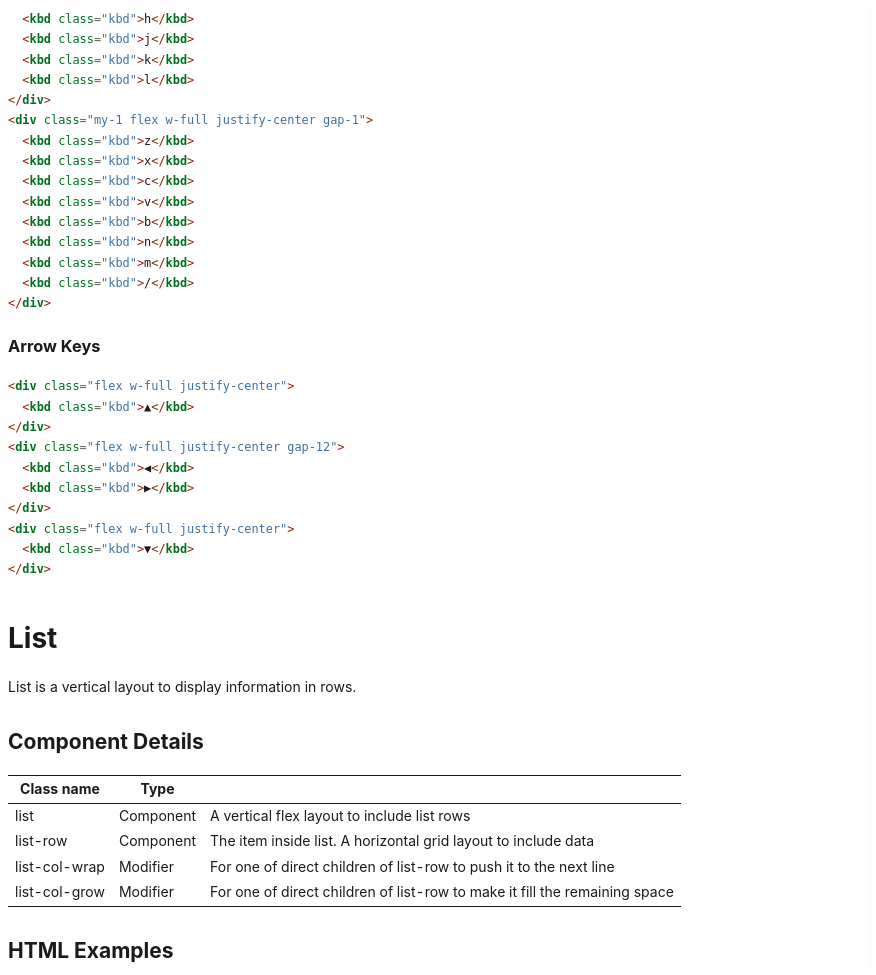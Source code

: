 ```html
  <kbd class="kbd">h</kbd>
  <kbd class="kbd">j</kbd>
  <kbd class="kbd">k</kbd>
  <kbd class="kbd">l</kbd>
</div>
<div class="my-1 flex w-full justify-center gap-1">
  <kbd class="kbd">z</kbd>
  <kbd class="kbd">x</kbd>
  <kbd class="kbd">c</kbd>
  <kbd class="kbd">v</kbd>
  <kbd class="kbd">b</kbd>
  <kbd class="kbd">n</kbd>
  <kbd class="kbd">m</kbd>
  <kbd class="kbd">/</kbd>
</div>
```

### Arrow Keys

```html
<div class="flex w-full justify-center">
  <kbd class="kbd">▲</kbd>
</div>
<div class="flex w-full justify-center gap-12">
  <kbd class="kbd">◀︎</kbd>
  <kbd class="kbd">▶︎</kbd>
</div>
<div class="flex w-full justify-center">
  <kbd class="kbd">▼</kbd>
</div>
```





# List

List is a vertical layout to display information in rows.

## Component Details

| Class name    | Type      |                                                              |
| ------------- | --------- | ------------------------------------------------------------ |
| list          | Component | A vertical flex layout to include list rows                  |
| list-row      | Component | The item inside list. A horizontal grid layout to include data |
| list-col-wrap | Modifier  | For one of direct children of list-row to push it to the next line |
| list-col-grow | Modifier  | For one of direct children of list-row to make it fill the remaining space |

## HTML Examples
